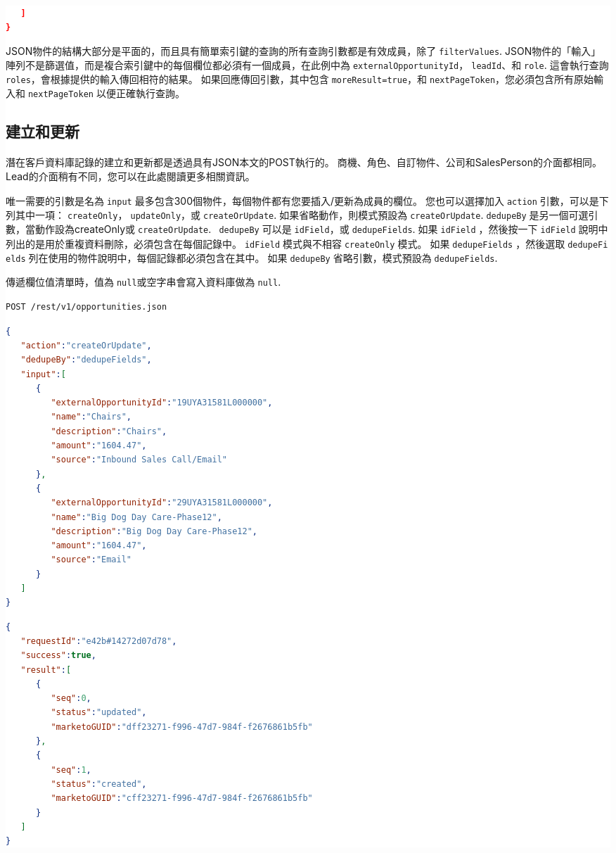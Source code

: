 ```json
   ]
}
```

JSON物件的結構大部分是平面的，而且具有簡單索引鍵的查詢的所有查詢引數都是有效成員，除了 `filterValues`. JSON物件的「輸入」陣列不是篩選值，而是複合索引鍵中的每個欄位都必須有一個成員，在此例中為 `externalOpportunityId`， `leadId`、和 `role`. 這會執行查詢 `roles`，會根據提供的輸入傳回相符的結果。 如果回應傳回引數，其中包含 `moreResult=true`，和 `nextPageToken`，您必須包含所有原始輸入和 `nextPageToken` 以便正確執行查詢。

## 建立和更新

潛在客戶資料庫記錄的建立和更新都是透過具有JSON本文的POST執行的。 商機、角色、自訂物件、公司和SalesPerson的介面都相同。 Lead的介面稍有不同，您可以在此處閱讀更多相關資訊。

唯一需要的引數是名為 `input` 最多包含300個物件，每個物件都有您要插入/更新為成員的欄位。 您也可以選擇加入 `action` 引數，可以是下列其中一項： `createOnly`， `updateOnly`，或 `createOrUpdate`. 如果省略動作，則模式預設為 `createOrUpdate`. `dedupeBy` 是另一個可選引數，當動作設為createOnly或 `createOrUpdate`. ` dedupeBy` 可以是 `idField`，或 `dedupeFields`. 如果 `idField` ，然後按一下 `idField` 說明中列出的是用於重複資料刪除，必須包含在每個記錄中。 `idField` 模式與不相容 `createOnly` 模式。 如果 `dedupeFields` ，然後選取 `dedupeFields` 列在使用的物件說明中，每個記錄都必須包含在其中。 如果 `dedupeBy` 省略引數，模式預設為 `dedupeFields`.

傳遞欄位值清單時，值為 `null`或空字串會寫入資料庫做為 `null`.

```
POST /rest/v1/opportunities.json
```

```json
{  
   "action":"createOrUpdate",
   "dedupeBy":"dedupeFields",
   "input":[  
      {  
         "externalOpportunityId":"19UYA31581L000000",
         "name":"Chairs",
         "description":"Chairs",
         "amount":"1604.47",
         "source":"Inbound Sales Call/Email"
      },
      {  
         "externalOpportunityId":"29UYA31581L000000",
         "name":"Big Dog Day Care-Phase12",
         "description":"Big Dog Day Care-Phase12",
         "amount":"1604.47",
         "source":"Email"
      }
   ]
}
```

```json
{  
   "requestId":"e42b#14272d07d78",
   "success":true,
   "result":[  
      {  
         "seq":0,
         "status":"updated",
         "marketoGUID":"dff23271-f996-47d7-984f-f2676861b5fb"
      },
      {  
         "seq":1,
         "status":"created",
         "marketoGUID":"cff23271-f996-47d7-984f-f2676861b5fb"
      }
   ]
}
```
